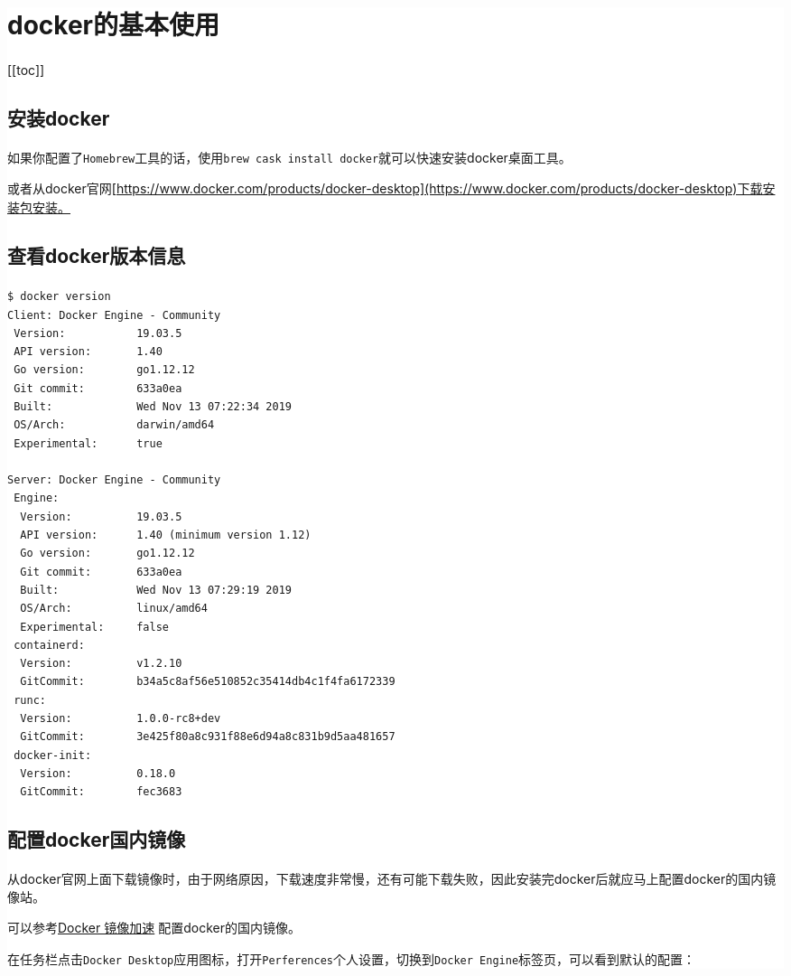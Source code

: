 # docker的基本使用

[[toc]]

## 安装docker

如果你配置了`Homebrew`工具的话，使用`brew cask install docker`就可以快速安装docker桌面工具。

或者从docker官网[https://www.docker.com/products/docker-desktop](https://www.docker.com/products/docker-desktop)下载安装包安装。

## 查看docker版本信息

```shell
$ docker version
Client: Docker Engine - Community
 Version:           19.03.5
 API version:       1.40
 Go version:        go1.12.12
 Git commit:        633a0ea
 Built:             Wed Nov 13 07:22:34 2019
 OS/Arch:           darwin/amd64
 Experimental:      true

Server: Docker Engine - Community
 Engine:
  Version:          19.03.5
  API version:      1.40 (minimum version 1.12)
  Go version:       go1.12.12
  Git commit:       633a0ea
  Built:            Wed Nov 13 07:29:19 2019
  OS/Arch:          linux/amd64
  Experimental:     false
 containerd:
  Version:          v1.2.10
  GitCommit:        b34a5c8af56e510852c35414db4c1f4fa6172339
 runc:
  Version:          1.0.0-rc8+dev
  GitCommit:        3e425f80a8c931f88e6d94a8c831b9d5aa481657
 docker-init:
  Version:          0.18.0
  GitCommit:        fec3683
```

## 配置docker国内镜像

从docker官网上面下载镜像时，由于网络原因，下载速度非常慢，还有可能下载失败，因此安装完docker后就应马上配置docker的国内镜像站。

可以参考[Docker 镜像加速](https://www.runoob.com/docker/docker-mirror-acceleration.html) 配置docker的国内镜像。

在任务栏点击`Docker Desktop`应用图标，打开`Perferences`个人设置，切换到`Docker Engine`标签页，可以看到默认的配置：
